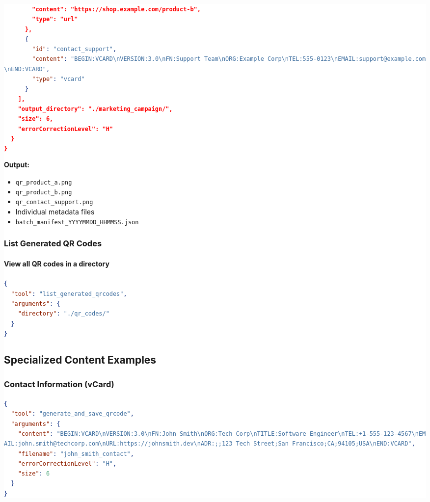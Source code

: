 ```json
        "content": "https://shop.example.com/product-b",
        "type": "url"
      },
      {
        "id": "contact_support",
        "content": "BEGIN:VCARD\nVERSION:3.0\nFN:Support Team\nORG:Example Corp\nTEL:555-0123\nEMAIL:support@example.com\nEND:VCARD",
        "type": "vcard"
      }
    ],
    "output_directory": "./marketing_campaign/",
    "size": 6,
    "errorCorrectionLevel": "H"
  }
}
```

**Output:**
- `qr_product_a.png`
- `qr_product_b.png` 
- `qr_contact_support.png`
- Individual metadata files
- `batch_manifest_YYYYMMDD_HHMMSS.json`

### List Generated QR Codes

#### View all QR codes in a directory
```json
{
  "tool": "list_generated_qrcodes",
  "arguments": {
    "directory": "./qr_codes/"
  }
}
```

## Specialized Content Examples

### Contact Information (vCard)
```json
{
  "tool": "generate_and_save_qrcode",
  "arguments": {
    "content": "BEGIN:VCARD\nVERSION:3.0\nFN:John Smith\nORG:Tech Corp\nTITLE:Software Engineer\nTEL:+1-555-123-4567\nEMAIL:john.smith@techcorp.com\nURL:https://johnsmith.dev\nADR:;;123 Tech Street;San Francisco;CA;94105;USA\nEND:VCARD",
    "filename": "john_smith_contact",
    "errorCorrectionLevel": "H",
    "size": 6
  }
}
```
